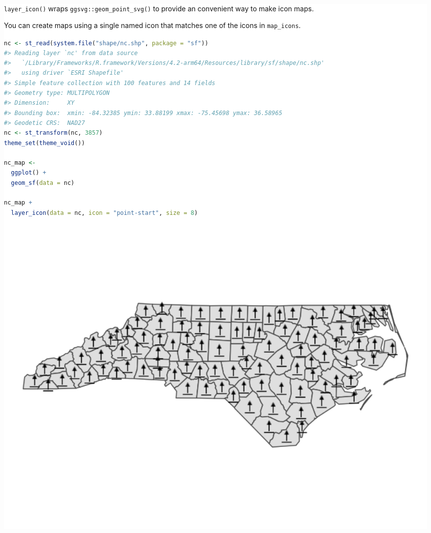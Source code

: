 `layer_icon()` wraps `ggsvg::geom_point_svg()` to provide an convenient
way to make icon maps.

You can create maps using a single named icon that matches one of the
icons in `map_icons`.

``` r
nc <- st_read(system.file("shape/nc.shp", package = "sf"))
#> Reading layer `nc' from data source 
#>   `/Library/Frameworks/R.framework/Versions/4.2-arm64/Resources/library/sf/shape/nc.shp' 
#>   using driver `ESRI Shapefile'
#> Simple feature collection with 100 features and 14 fields
#> Geometry type: MULTIPOLYGON
#> Dimension:     XY
#> Bounding box:  xmin: -84.32385 ymin: 33.88199 xmax: -75.45698 ymax: 36.58965
#> Geodetic CRS:  NAD27
nc <- st_transform(nc, 3857)
theme_set(theme_void())

nc_map <-
  ggplot() +
  geom_sf(data = nc)

nc_map +
  layer_icon(data = nc, icon = "point-start", size = 8)
```

<img src="man/figures/README-unnamed-chunk-2-1.png" width="100%" />
